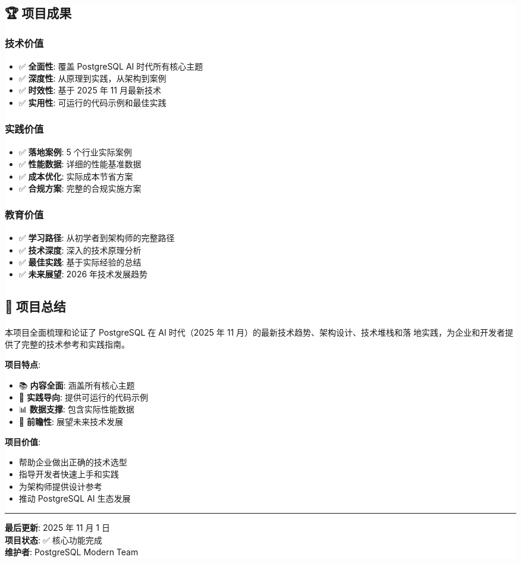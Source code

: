 ## 🏆 项目成果

### 技术价值

- ✅ **全面性**: 覆盖 PostgreSQL AI 时代所有核心主题
- ✅ **深度性**: 从原理到实践，从架构到案例
- ✅ **时效性**: 基于 2025 年 11 月最新技术
- ✅ **实用性**: 可运行的代码示例和最佳实践

### 实践价值

- ✅ **落地案例**: 5 个行业实际案例
- ✅ **性能数据**: 详细的性能基准数据
- ✅ **成本优化**: 实际成本节省方案
- ✅ **合规方案**: 完整的合规实施方案

### 教育价值

- ✅ **学习路径**: 从初学者到架构师的完整路径
- ✅ **技术深度**: 深入的技术原理分析
- ✅ **最佳实践**: 基于实际经验的总结
- ✅ **未来展望**: 2026 年技术发展趋势

## 🎉 项目总结

本项目全面梳理和论证了 PostgreSQL 在 AI 时代（2025 年 11 月）的最新技术趋势、架构设计、技术堆栈和落
地实践，为企业和开发者提供了完整的技术参考和实践指南。

**项目特点**:

- 📚 **内容全面**: 涵盖所有核心主题
- 🎯 **实践导向**: 提供可运行的代码示例
- 📊 **数据支撑**: 包含实际性能数据
- 🔮 **前瞻性**: 展望未来技术发展

**项目价值**:

- 帮助企业做出正确的技术选型
- 指导开发者快速上手和实践
- 为架构师提供设计参考
- 推动 PostgreSQL AI 生态发展

---

**最后更新**: 2025 年 11 月 1 日  
**项目状态**: ✅ 核心功能完成  
**维护者**: PostgreSQL Modern Team
